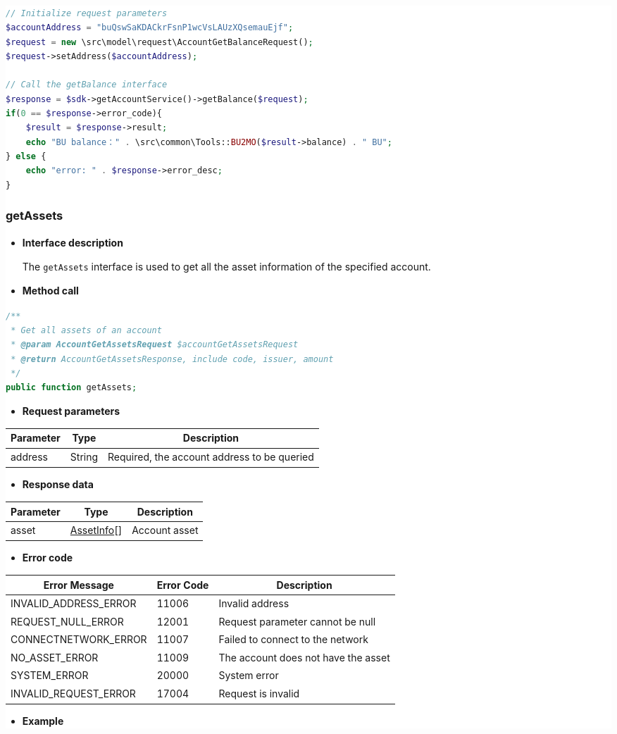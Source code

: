 ```php
// Initialize request parameters
$accountAddress = "buQswSaKDACkrFsnP1wcVsLAUzXQsemauEjf";
$request = new \src\model\request\AccountGetBalanceRequest();
$request->setAddress($accountAddress);

// Call the getBalance interface
$response = $sdk->getAccountService()->getBalance($request);
if(0 == $response->error_code){
    $result = $response->result;
    echo "BU balance：" . \src\common\Tools::BU2MO($result->balance) . " BU";
} else {
    echo "error: " . $response->error_desc;
}
```

### getAssets

- **Interface description**

   The `getAssets` interface is used to get all the asset information of the specified account.

- **Method call**

```php
/**
 * Get all assets of an account
 * @param AccountGetAssetsRequest $accountGetAssetsRequest
 * @return AccountGetAssetsResponse, include code, issuer, amount
 */
public function getAssets;
```

- **Request parameters**

Parameter      |     Type     |        Description       
----------- | ------------ | ---------------- 
address     |   String     |  Required, the account address to be queried

- **Response data**

Parameter      |     Type     |        Description       
----------- | ------------ | ---------------- 
asset	    | [AssetInfo](#assetinfo)[] |Account asset

- **Error code**

Error Message      |     Error Code     |        Description   
-----------  | ----------- | -------- 
INVALID_ADDRESS_ERROR| 11006 | Invalid address
REQUEST_NULL_ERROR|12001|Request parameter cannot be null
CONNECTNETWORK_ERROR| 11007| Failed to connect to the network
NO_ASSET_ERROR|11009|The account does not have the asset
SYSTEM_ERROR|20000|System error
INVALID_REQUEST_ERROR|17004|Request is invalid

- **Example**
